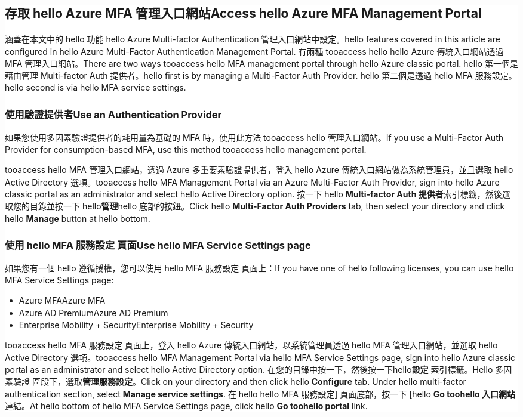## <a name="access-hello-azure-mfa-management-portal"></a><span data-ttu-id="111db-126">存取 hello Azure MFA 管理入口網站</span><span class="sxs-lookup"><span data-stu-id="111db-126">Access hello Azure MFA Management Portal</span></span>

<span data-ttu-id="111db-127">涵蓋在本文中的 hello 功能 hello Azure Multi-factor Authentication 管理入口網站中設定。</span><span class="sxs-lookup"><span data-stu-id="111db-127">hello features covered in this article are configured in hello Azure Multi-Factor Authentication Management Portal.</span></span> <span data-ttu-id="111db-128">有兩種 tooaccess hello hello Azure 傳統入口網站透過 MFA 管理入口網站。</span><span class="sxs-lookup"><span data-stu-id="111db-128">There are two ways tooaccess hello MFA management portal through hello Azure classic portal.</span></span> <span data-ttu-id="111db-129">hello 第一個是藉由管理 Multi-factor Auth 提供者。</span><span class="sxs-lookup"><span data-stu-id="111db-129">hello first is by managing a Multi-Factor Auth Provider.</span></span> <span data-ttu-id="111db-130">hello 第二個是透過 hello MFA 服務設定。</span><span class="sxs-lookup"><span data-stu-id="111db-130">hello second is via hello MFA service settings.</span></span> 

### <a name="use-an-authentication-provider"></a><span data-ttu-id="111db-131">使用驗證提供者</span><span class="sxs-lookup"><span data-stu-id="111db-131">Use an Authentication Provider</span></span>

<span data-ttu-id="111db-132">如果您使用多因素驗證提供者的耗用量為基礎的 MFA 時，使用此方法 tooaccess hello 管理入口網站。</span><span class="sxs-lookup"><span data-stu-id="111db-132">If you use a Multi-Factor Auth Provider for consumption-based MFA, use this method tooaccess hello management portal.</span></span>

<span data-ttu-id="111db-133">tooaccess hello MFA 管理入口網站，透過 Azure 多重要素驗證提供者，登入 hello Azure 傳統入口網站做為系統管理員，並且選取 hello Active Directory 選項。</span><span class="sxs-lookup"><span data-stu-id="111db-133">tooaccess hello MFA Management Portal via an Azure Multi-Factor Auth Provider, sign into hello Azure classic portal as an administrator and select hello Active Directory option.</span></span> <span data-ttu-id="111db-134">按一下 hello **Multi-factor Auth 提供者**索引標籤，然後選取您的目錄並按一下 hello**管理**hello 底部的按鈕。</span><span class="sxs-lookup"><span data-stu-id="111db-134">Click hello **Multi-Factor Auth Providers** tab, then select your directory and click hello **Manage** button at hello bottom.</span></span>

### <a name="use-hello-mfa-service-settings-page"></a><span data-ttu-id="111db-135">使用 hello MFA 服務設定 頁面</span><span class="sxs-lookup"><span data-stu-id="111db-135">Use hello MFA Service Settings page</span></span> 

<span data-ttu-id="111db-136">如果您有一個 hello 遵循授權，您可以使用 hello MFA 服務設定 頁面上：</span><span class="sxs-lookup"><span data-stu-id="111db-136">If you have one of hello following licenses, you can use hello MFA Service Settings page:</span></span>
- <span data-ttu-id="111db-137">Azure MFA</span><span class="sxs-lookup"><span data-stu-id="111db-137">Azure MFA</span></span>
- <span data-ttu-id="111db-138">Azure AD Premium</span><span class="sxs-lookup"><span data-stu-id="111db-138">Azure AD Premium</span></span> 
- <span data-ttu-id="111db-139">Enterprise Mobility + Security</span><span class="sxs-lookup"><span data-stu-id="111db-139">Enterprise Mobility + Security</span></span>

<span data-ttu-id="111db-140">tooaccess hello MFA 服務設定 頁面上，登入 hello Azure 傳統入口網站，以系統管理員透過 hello MFA 管理入口網站，並選取 hello Active Directory 選項。</span><span class="sxs-lookup"><span data-stu-id="111db-140">tooaccess hello MFA Management Portal via hello MFA Service Settings page, sign into hello Azure classic portal as an administrator and select hello Active Directory option.</span></span> <span data-ttu-id="111db-141">在您的目錄中按一下，然後按一下hello**設定** 索引標籤。Hello 多因素驗證 區段下，選取**管理服務設定**。</span><span class="sxs-lookup"><span data-stu-id="111db-141">Click on your directory and then click hello **Configure** tab. Under hello multi-factor authentication section, select **Manage service settings**.</span></span> <span data-ttu-id="111db-142">在 hello hello MFA 服務設定] 頁面底部，按一下 [hello **Go toohello 入口網站**連結。</span><span class="sxs-lookup"><span data-stu-id="111db-142">At hello bottom of hello MFA Service Settings page, click hello **Go toohello portal** link.</span></span>
